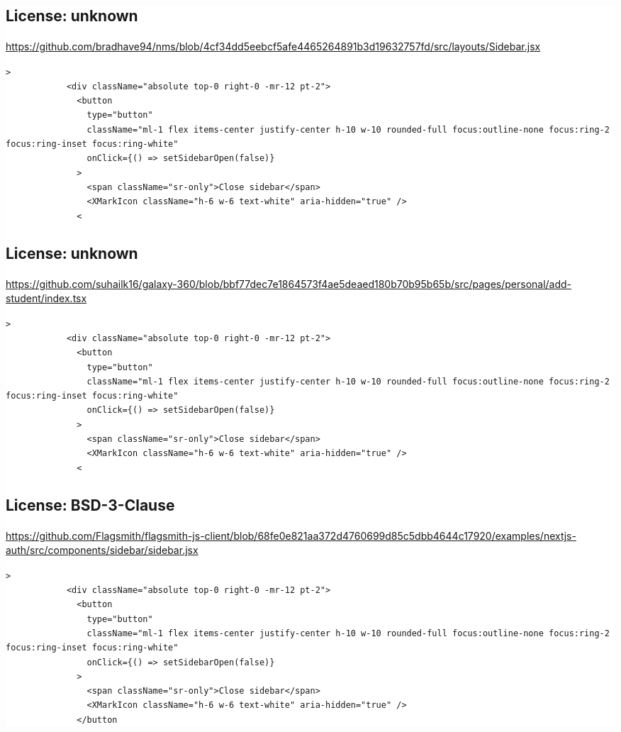 
## License: unknown
https://github.com/bradhave94/nms/blob/4cf34dd5eebcf5afe4465264891b3d19632757fd/src/layouts/Sidebar.jsx

```
>
            <div className="absolute top-0 right-0 -mr-12 pt-2">
              <button
                type="button"
                className="ml-1 flex items-center justify-center h-10 w-10 rounded-full focus:outline-none focus:ring-2 focus:ring-inset focus:ring-white"
                onClick={() => setSidebarOpen(false)}
              >
                <span className="sr-only">Close sidebar</span>
                <XMarkIcon className="h-6 w-6 text-white" aria-hidden="true" />
              <
```


## License: unknown
https://github.com/suhailk16/galaxy-360/blob/bbf77dec7e1864573f4ae5deaed180b70b95b65b/src/pages/personal/add-student/index.tsx

```
>
            <div className="absolute top-0 right-0 -mr-12 pt-2">
              <button
                type="button"
                className="ml-1 flex items-center justify-center h-10 w-10 rounded-full focus:outline-none focus:ring-2 focus:ring-inset focus:ring-white"
                onClick={() => setSidebarOpen(false)}
              >
                <span className="sr-only">Close sidebar</span>
                <XMarkIcon className="h-6 w-6 text-white" aria-hidden="true" />
              <
```


## License: BSD-3-Clause
https://github.com/Flagsmith/flagsmith-js-client/blob/68fe0e821aa372d4760699d85c5dbb4644c17920/examples/nextjs-auth/src/components/sidebar/sidebar.jsx

```
>
            <div className="absolute top-0 right-0 -mr-12 pt-2">
              <button
                type="button"
                className="ml-1 flex items-center justify-center h-10 w-10 rounded-full focus:outline-none focus:ring-2 focus:ring-inset focus:ring-white"
                onClick={() => setSidebarOpen(false)}
              >
                <span className="sr-only">Close sidebar</span>
                <XMarkIcon className="h-6 w-6 text-white" aria-hidden="true" />
              </button
```
